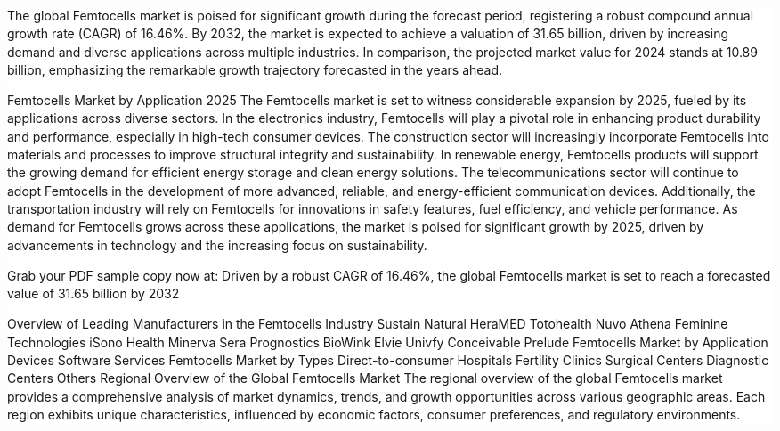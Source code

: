 The global Femtocells market is poised for significant growth during the forecast period, registering a robust compound annual growth rate (CAGR) of 16.46%. By 2032, the market is expected to achieve a valuation of 31.65 billion, driven by increasing demand and diverse applications across multiple industries. In comparison, the projected market value for 2024 stands at 10.89 billion, emphasizing the remarkable growth trajectory forecasted in the years ahead. 

Femtocells Market by Application 2025
The Femtocells market is set to witness considerable expansion by 2025, fueled by its applications across diverse sectors. In the electronics industry, Femtocells will play a pivotal role in enhancing product durability and performance, especially in high-tech consumer devices. The construction sector will increasingly incorporate Femtocells into materials and processes to improve structural integrity and sustainability. In renewable energy, Femtocells products will support the growing demand for efficient energy storage and clean energy solutions. The telecommunications sector will continue to adopt Femtocells in the development of more advanced, reliable, and energy-efficient communication devices. Additionally, the transportation industry will rely on Femtocells for innovations in safety features, fuel efficiency, and vehicle performance. As demand for Femtocells grows across these applications, the market is poised for significant growth by 2025, driven by advancements in technology and the increasing focus on sustainability.

Grab your PDF sample copy now at: Driven by a robust CAGR of 16.46%, the global Femtocells market is set to reach a forecasted value of 31.65 billion by 2032

Overview of Leading Manufacturers in the Femtocells Industry
Sustain Natural
HeraMED
Totohealth
Nuvo
Athena Feminine Technologies
iSono Health
Minerva
Sera Prognostics
BioWink
Elvie
Univfy
Conceivable
Prelude
Femtocells Market by Application
Devices
Software
Services
Femtocells Market by Types
Direct-to-consumer
Hospitals
Fertility Clinics
Surgical Centers
Diagnostic Centers
Others
Regional Overview of the Global Femtocells Market
The regional overview of the global Femtocells market provides a comprehensive analysis of market dynamics, trends, and growth opportunities across various geographic areas. Each region exhibits unique characteristics, influenced by economic factors, consumer preferences, and regulatory environments.
